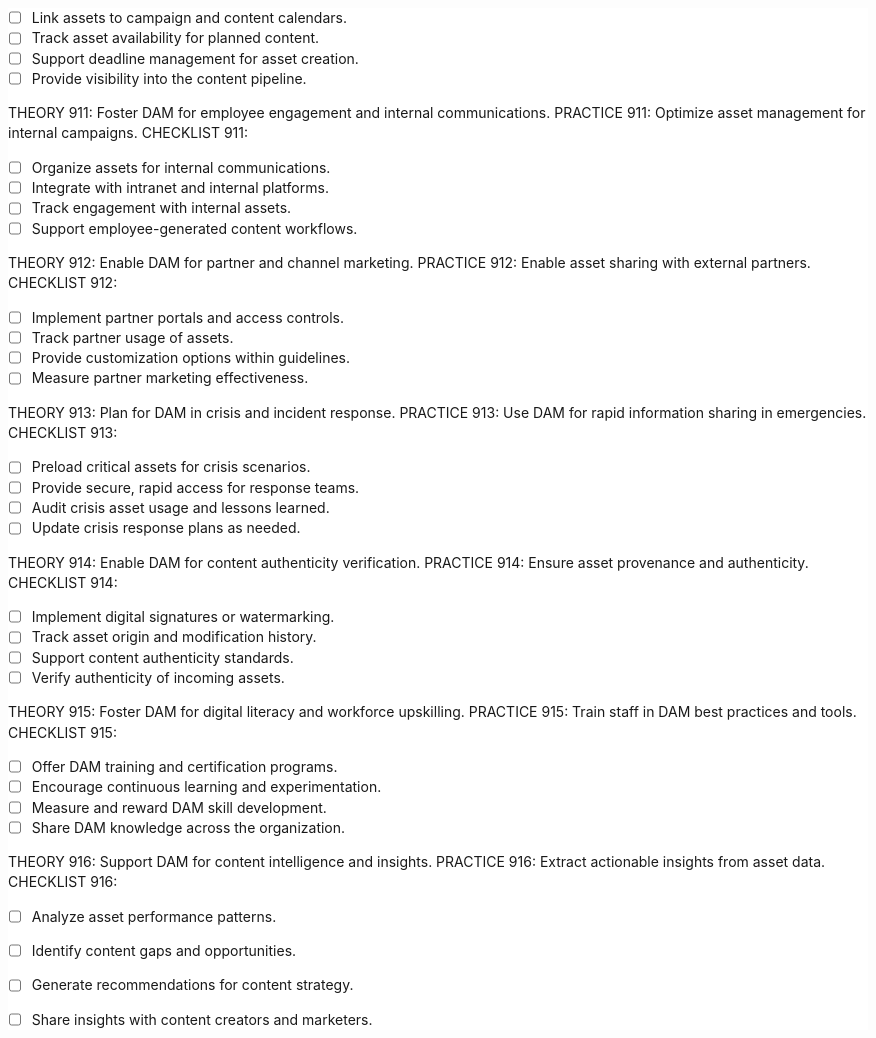 - [ ] Link assets to campaign and content calendars.
- [ ] Track asset availability for planned content.
- [ ] Support deadline management for asset creation.
- [ ] Provide visibility into the content pipeline.

THEORY 911: Foster DAM for employee engagement and internal communications.
PRACTICE 911: Optimize asset management for internal campaigns.
CHECKLIST 911:

- [ ] Organize assets for internal communications.
- [ ] Integrate with intranet and internal platforms.
- [ ] Track engagement with internal assets.
- [ ] Support employee-generated content workflows.

THEORY 912: Enable DAM for partner and channel marketing.
PRACTICE 912: Enable asset sharing with external partners.
CHECKLIST 912:

- [ ] Implement partner portals and access controls.
- [ ] Track partner usage of assets.
- [ ] Provide customization options within guidelines.
- [ ] Measure partner marketing effectiveness.

THEORY 913: Plan for DAM in crisis and incident response.
PRACTICE 913: Use DAM for rapid information sharing in emergencies.
CHECKLIST 913:

- [ ] Preload critical assets for crisis scenarios.
- [ ] Provide secure, rapid access for response teams.
- [ ] Audit crisis asset usage and lessons learned.
- [ ] Update crisis response plans as needed.

THEORY 914: Enable DAM for content authenticity verification.
PRACTICE 914: Ensure asset provenance and authenticity.
CHECKLIST 914:

- [ ] Implement digital signatures or watermarking.
- [ ] Track asset origin and modification history.
- [ ] Support content authenticity standards.
- [ ] Verify authenticity of incoming assets.

THEORY 915: Foster DAM for digital literacy and workforce upskilling.
PRACTICE 915: Train staff in DAM best practices and tools.
CHECKLIST 915:

- [ ] Offer DAM training and certification programs.
- [ ] Encourage continuous learning and experimentation.
- [ ] Measure and reward DAM skill development.
- [ ] Share DAM knowledge across the organization.

THEORY 916: Support DAM for content intelligence and insights.
PRACTICE 916: Extract actionable insights from asset data.
CHECKLIST 916:

- [ ] Analyze asset performance patterns.
- [ ] Identify content gaps and opportunities.
- [ ] Generate recommendations for content strategy.
- [ ] Share insights with content creators and marketers.


[^1]: https://en.wikipedia.org/wiki/Paris
[^2]: https://en.wikipedia.org/wiki/List_of_capitals_of_France
[^3]: https://home.adelphi.edu/~ca19535/page 4.html
[^4]: https://www.coe.int/en/web/interculturalcities/paris
[^5]: https://www.britannica.com/place/Paris
[^6]: https://www.britannica.com/place/France
[^7]: https://www.tn-physio.at/faq/what-is-the-capital-of-france%3F
[^8]: https://www.vocabulary.com/dictionary/capital of France
[^9]: https://multimedia.europarl.europa.eu/en/video/infoclip-european-union-capitals-paris-france_I199003